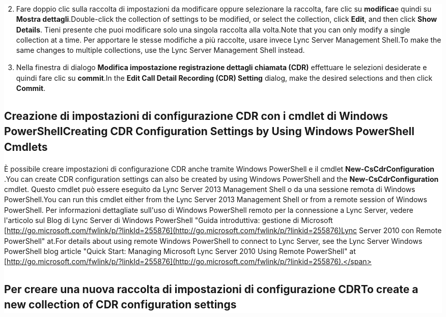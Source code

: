 2.  <span data-ttu-id="28013-148">Fare doppio clic sulla raccolta di impostazioni da modificare oppure selezionare la raccolta, fare clic su **modifica**e quindi su **Mostra dettagli**.</span><span class="sxs-lookup"><span data-stu-id="28013-148">Double-click the collection of settings to be modified, or select the collection, click **Edit**, and then click **Show Details**.</span></span> <span data-ttu-id="28013-149">Tieni presente che puoi modificare solo una singola raccolta alla volta.</span><span class="sxs-lookup"><span data-stu-id="28013-149">Note that you can only modify a single collection at a time.</span></span> <span data-ttu-id="28013-150">Per apportare le stesse modifiche a più raccolte, usare invece Lync Server Management Shell.</span><span class="sxs-lookup"><span data-stu-id="28013-150">To make the same changes to multiple collections, use the Lync Server Management Shell instead.</span></span>

3.  <span data-ttu-id="28013-151">Nella finestra di dialogo **Modifica impostazione registrazione dettagli chiamata (CDR)** effettuare le selezioni desiderate e quindi fare clic su **commit**.</span><span class="sxs-lookup"><span data-stu-id="28013-151">In the **Edit Call Detail Recording (CDR) Setting** dialog, make the desired selections and then click **Commit**.</span></span>

</div>

<div>

## <a name="creating-cdr-configuration-settings-by-using-windows-powershell-cmdlets"></a><span data-ttu-id="28013-152">Creazione di impostazioni di configurazione CDR con i cmdlet di Windows PowerShell</span><span class="sxs-lookup"><span data-stu-id="28013-152">Creating CDR Configuration Settings by Using Windows PowerShell Cmdlets</span></span>

<span data-ttu-id="28013-153">È possibile creare impostazioni di configurazione CDR anche tramite Windows PowerShell e il cmdlet **New-CsCdrConfiguration** .</span><span class="sxs-lookup"><span data-stu-id="28013-153">You can create CDR configuration settings can also be created by using Windows PowerShell and the **New-CsCdrConfiguration** cmdlet.</span></span> <span data-ttu-id="28013-154">Questo cmdlet può essere eseguito da Lync Server 2013 Management Shell o da una sessione remota di Windows PowerShell.</span><span class="sxs-lookup"><span data-stu-id="28013-154">You can run this cmdlet either from the Lync Server 2013 Management Shell or from a remote session of Windows PowerShell.</span></span> <span data-ttu-id="28013-155">Per informazioni dettagliate sull'uso di Windows PowerShell remoto per la connessione a Lync Server, vedere l'articolo sul Blog di Lync Server di Windows PowerShell "Guida introduttiva: gestione di Microsoft [http://go.microsoft.com/fwlink/p/?linkId=255876](http://go.microsoft.com/fwlink/p/?linkid=255876)Lync Server 2010 con Remote PowerShell" at.</span><span class="sxs-lookup"><span data-stu-id="28013-155">For details about using remote Windows PowerShell to connect to Lync Server, see the Lync Server Windows PowerShell blog article "Quick Start: Managing Microsoft Lync Server 2010 Using Remote PowerShell" at [http://go.microsoft.com/fwlink/p/?linkId=255876](http://go.microsoft.com/fwlink/p/?linkid=255876).</span></span>

<div>

## <a name="to-create-a-new-collection-of-cdr-configuration-settings"></a><span data-ttu-id="28013-156">Per creare una nuova raccolta di impostazioni di configurazione CDR</span><span class="sxs-lookup"><span data-stu-id="28013-156">To create a new collection of CDR configuration settings</span></span>
